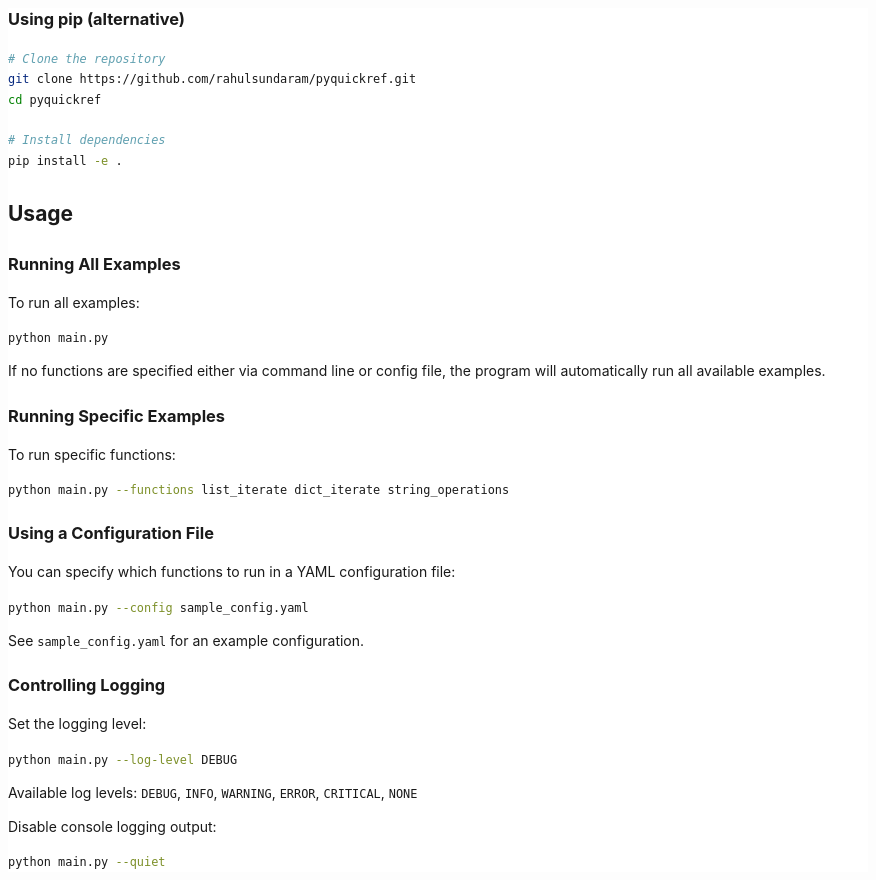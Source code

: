 ### Using pip (alternative)

```bash
# Clone the repository
git clone https://github.com/rahulsundaram/pyquickref.git
cd pyquickref

# Install dependencies
pip install -e .
```

## Usage

### Running All Examples

To run all examples:

```bash
python main.py
```

If no functions are specified either via command line or config file, the program will automatically run all available examples.

### Running Specific Examples

To run specific functions:

```bash
python main.py --functions list_iterate dict_iterate string_operations
```

### Using a Configuration File

You can specify which functions to run in a YAML configuration file:

```bash
python main.py --config sample_config.yaml
```

See `sample_config.yaml` for an example configuration.

### Controlling Logging

Set the logging level:

```bash
python main.py --log-level DEBUG
```

Available log levels: `DEBUG`, `INFO`, `WARNING`, `ERROR`, `CRITICAL`, `NONE`

Disable console logging output:

```bash
python main.py --quiet
```
